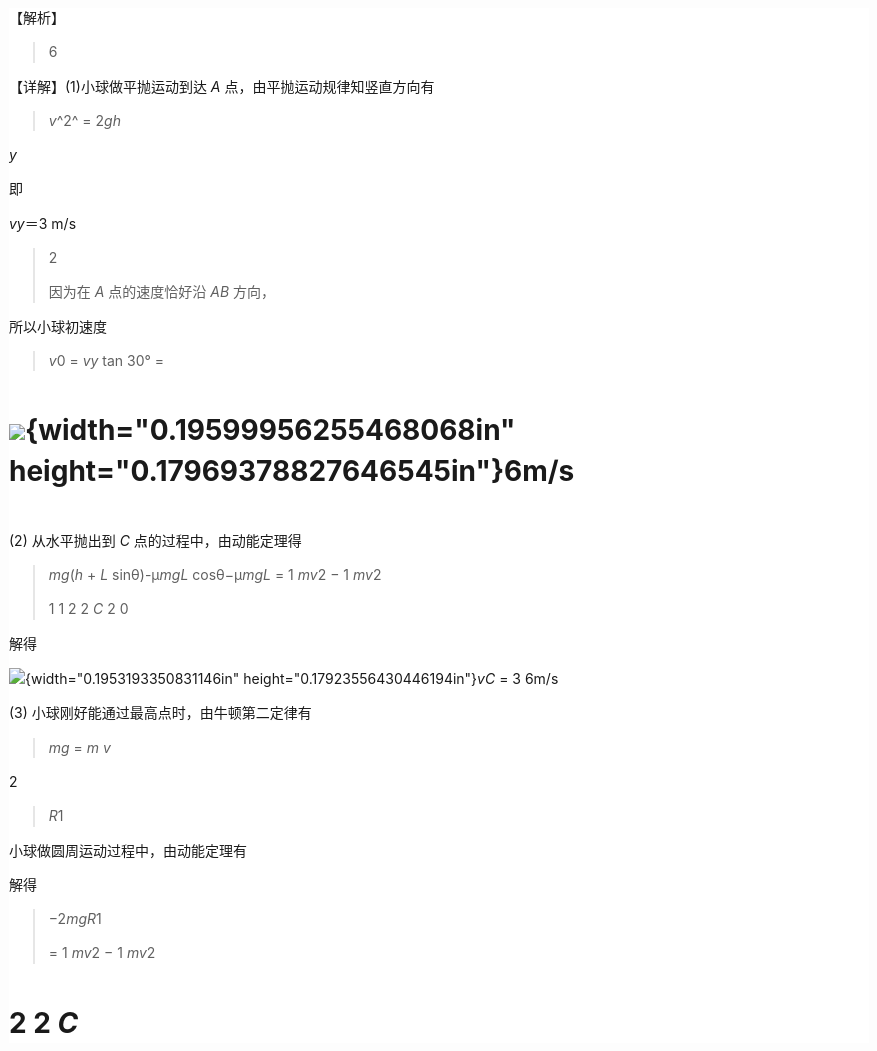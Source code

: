 【解析】

> 6

【详解】(1)小球做平抛运动到达 *A* 点，由平抛运动规律知竖直方向有

> *v*^2^ = 2*gh*

*y*

即

*vy*＝3 m/s

> 2
>
> 因为在 *A* 点的速度恰好沿 *AB* 方向，

所以小球初速度

> *v*0 = *vy* tan 30° =

# ![]((解析：2025届江苏省扬州中学高三下学期模拟预测物理试题_media/media/image22.png)){width="0.19599956255468068in" height="0.17969378827646545in"}6m/s

# 

(2) 从水平抛出到 *C* 点的过程中，由动能定理得

> *mg*(*h* + *L* sinθ)-μ*mgL* cosθ−μ*mgL* = 1 *mv*2 − 1 *mv*2
>
> 1 1 2 2 *C* 2 0

解得

![]((解析：2025届江苏省扬州中学高三下学期模拟预测物理试题_media/media/image23.png)){width="0.1953193350831146in"
height="0.17923556430446194in"}*vC* = 3 6m/s

(3) 小球刚好能通过最高点时，由牛顿第二定律有

> *mg* = *m v*

2

> *R*1

小球做圆周运动过程中，由动能定理有

解得

> −2*mgR*1
>
> = 1 *mv*2 − 1 *mv*2

# 2 2 *C*

# 
